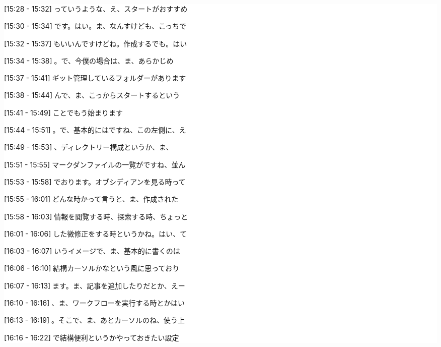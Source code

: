 [15:28 - 15:32]
っていうような、え、スタートがおすすめ

[15:30 - 15:34]
です。はい。ま、なんすけども、こっちで

[15:32 - 15:37]
もいいんですけどね。作成するでも。はい

[15:34 - 15:38]
。で、今僕の場合は、ま、あらかじめ

[15:37 - 15:41]
ギット管理しているフォルダーがあります

[15:38 - 15:44]
んで、ま、こっからスタートするという

[15:41 - 15:49]
ことでもう始まります

[15:44 - 15:51]
。で、基本的にはですね、この左側に、え

[15:49 - 15:53]
、ディレクトリー構成というか、ま、

[15:51 - 15:55]
マークダンファイルの一覧がですね、並ん

[15:53 - 15:58]
でおります。オブシディアンを見る時って

[15:55 - 16:01]
どんな時かって言うと、ま、作成された

[15:58 - 16:03]
情報を閲覧する時、探索する時、ちょっと

[16:01 - 16:06]
した微修正をする時というかね。はい、て

[16:03 - 16:07]
いうイメージで、ま、基本的に書くのは

[16:06 - 16:10]
結構カーソルかなという風に思っており

[16:07 - 16:13]
ます。ま、記事を追加したりだとか、えー

[16:10 - 16:16]
、ま、ワークフローを実行する時とかはい

[16:13 - 16:19]
。そこで、ま、あとカーソルのね、使う上

[16:16 - 16:22]
で結構便利というかやっておきたい設定
